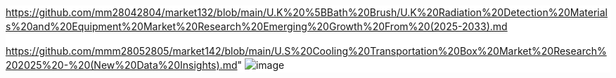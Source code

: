 <a href=https://github.com/mm28042804/market132/blob/main/U.K%20%5BBath%20Brush/U.K%20Radiation%20Detection%20Materials%20and%20Equipment%20Market%20Research%20Emerging%20Growth%20From%20(2025-2033).md>https://github.com/mm28042804/market132/blob/main/U.K%20%5BBath%20Brush/U.K%20Radiation%20Detection%20Materials%20and%20Equipment%20Market%20Research%20Emerging%20Growth%20From%20(2025-2033).md</a>

<a href=https://github.com/mmm28052805/market142/blob/main/U.S%20Cooling%20Transportation%20Box%20Market%20Research%202025%20-%20(New%20Data%20Insights).md>https://github.com/mmm28052805/market142/blob/main/U.S%20Cooling%20Transportation%20Box%20Market%20Research%202025%20-%20(New%20Data%20Insights).md</a>"
![image](https://github.com/user-attachments/assets/e9226c8b-3c6c-42fb-a580-bf953b420907)
